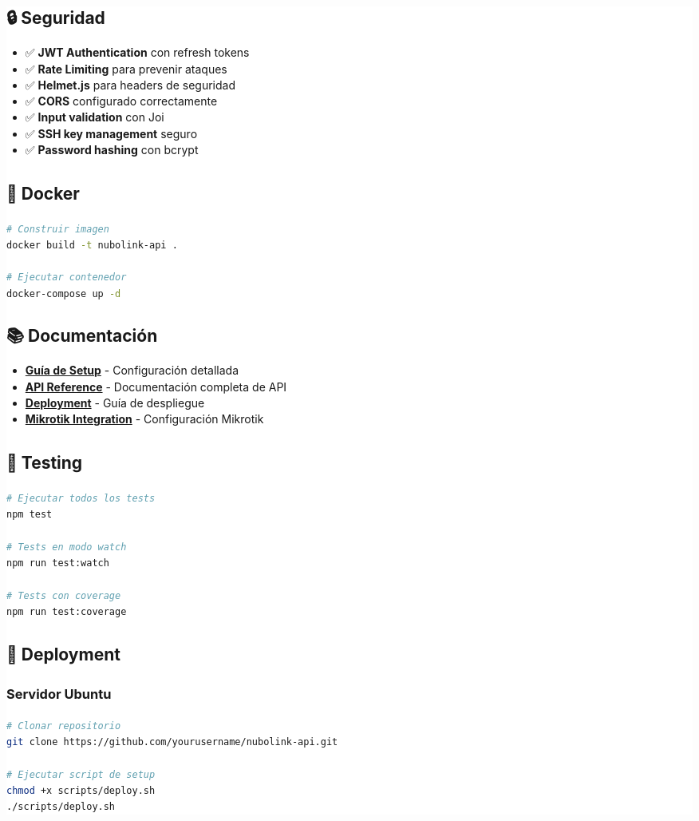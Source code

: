 ## 🔒 Seguridad

- ✅ **JWT Authentication** con refresh tokens
- ✅ **Rate Limiting** para prevenir ataques
- ✅ **Helmet.js** para headers de seguridad
- ✅ **CORS** configurado correctamente
- ✅ **Input validation** con Joi
- ✅ **SSH key management** seguro
- ✅ **Password hashing** con bcrypt

## 🐳 Docker

```bash
# Construir imagen
docker build -t nubolink-api .

# Ejecutar contenedor
docker-compose up -d
```

## 📚 Documentación

- [**Guía de Setup**](docs/SETUP.md) - Configuración detallada
- [**API Reference**](docs/API.md) - Documentación completa de API
- [**Deployment**](docs/DEPLOYMENT.md) - Guía de despliegue
- [**Mikrotik Integration**](docs/MIKROTIK.md) - Configuración Mikrotik

## 🧪 Testing

```bash
# Ejecutar todos los tests
npm test

# Tests en modo watch
npm run test:watch

# Tests con coverage
npm run test:coverage
```

## 🚀 Deployment

### **Servidor Ubuntu**
```bash
# Clonar repositorio
git clone https://github.com/yourusername/nubolink-api.git

# Ejecutar script de setup
chmod +x scripts/deploy.sh
./scripts/deploy.sh
```
